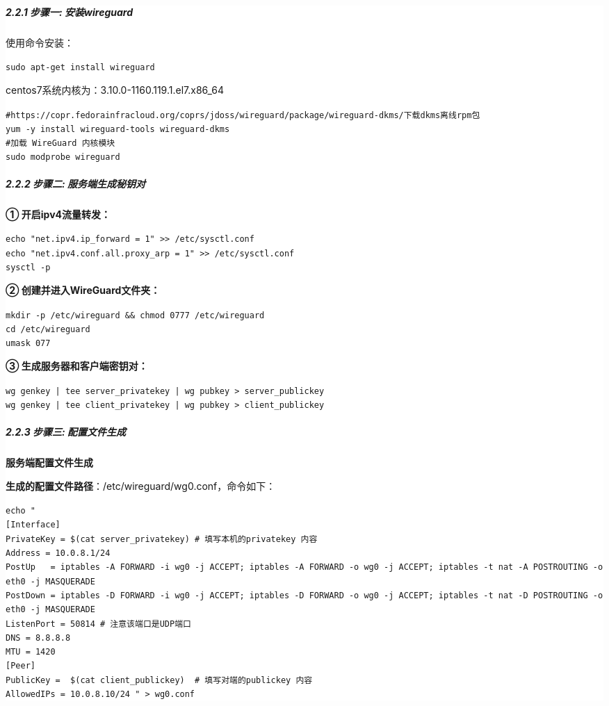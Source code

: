 ##### 2.2.1 步骤一: 安装wireguard

使用命令安装：

```
sudo apt-get install wireguard
```

centos7系统内核为：3.10.0-1160.119.1.el7.x86_64

```
#https://copr.fedorainfracloud.org/coprs/jdoss/wireguard/package/wireguard-dkms/下载dkms离线rpm包
yum -y install wireguard-tools wireguard-dkms
#加载 WireGuard 内核模块
sudo modprobe wireguard
```

##### 2.2.2 步骤二: 服务端生成秘钥对

**① 开启ipv4流量转发：**

```
echo "net.ipv4.ip_forward = 1" >> /etc/sysctl.conf
echo "net.ipv4.conf.all.proxy_arp = 1" >> /etc/sysctl.conf
sysctl -p
```

**② 创建并进入WireGuard文件夹：**

```
mkdir -p /etc/wireguard && chmod 0777 /etc/wireguard
cd /etc/wireguard
umask 077
```

**③ 生成服务器和客户端密钥对：**

```
wg genkey | tee server_privatekey | wg pubkey > server_publickey
wg genkey | tee client_privatekey | wg pubkey > client_publickey
```

##### 2.2.3 步骤三: 配置文件生成

**服务端配置文件生成**

**生成的配置文件路径**：/etc/wireguard/wg0.conf，命令如下：

```
echo "
[Interface]
PrivateKey = $(cat server_privatekey) # 填写本机的privatekey 内容
Address = 10.0.8.1/24
PostUp   = iptables -A FORWARD -i wg0 -j ACCEPT; iptables -A FORWARD -o wg0 -j ACCEPT; iptables -t nat -A POSTROUTING -o eth0 -j MASQUERADE
PostDown = iptables -D FORWARD -i wg0 -j ACCEPT; iptables -D FORWARD -o wg0 -j ACCEPT; iptables -t nat -D POSTROUTING -o eth0 -j MASQUERADE
ListenPort = 50814 # 注意该端口是UDP端口
DNS = 8.8.8.8
MTU = 1420
[Peer]
PublicKey =  $(cat client_publickey)  # 填写对端的publickey 内容
AllowedIPs = 10.0.8.10/24 " > wg0.conf
```
